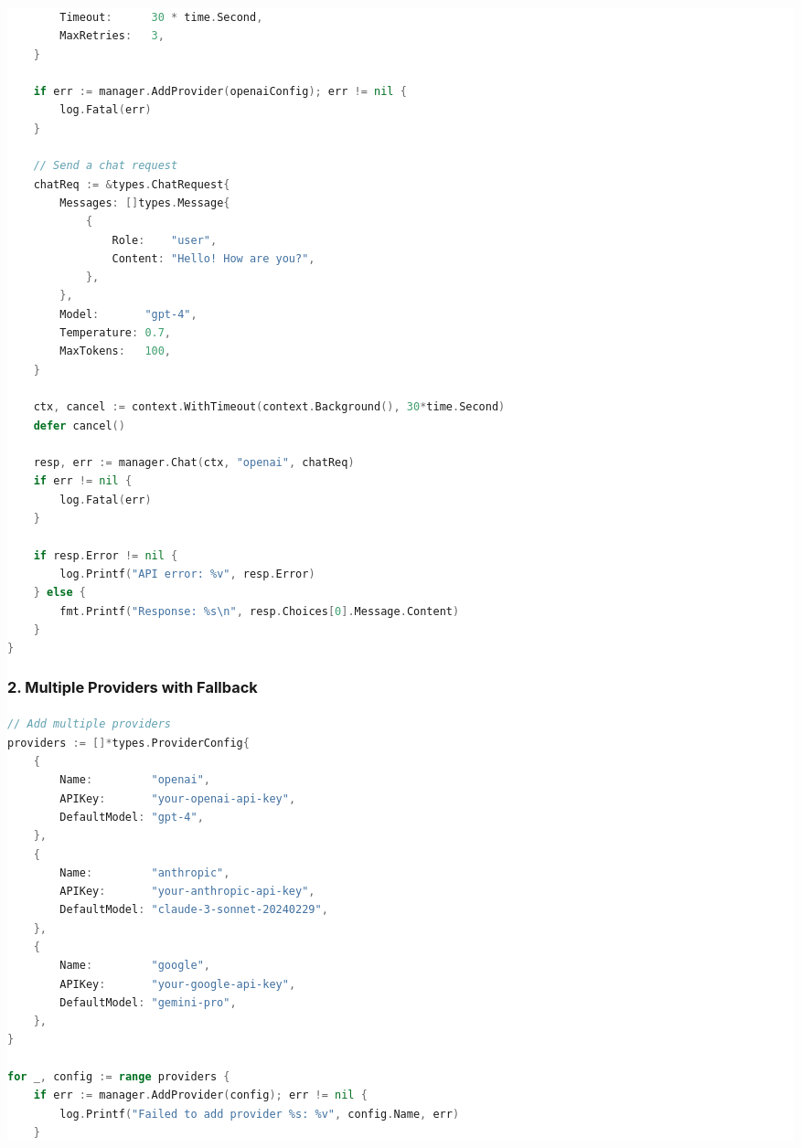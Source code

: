 ```go
        Timeout:      30 * time.Second,
        MaxRetries:   3,
    }

    if err := manager.AddProvider(openaiConfig); err != nil {
        log.Fatal(err)
    }

    // Send a chat request
    chatReq := &types.ChatRequest{
        Messages: []types.Message{
            {
                Role:    "user",
                Content: "Hello! How are you?",
            },
        },
        Model:       "gpt-4",
        Temperature: 0.7,
        MaxTokens:   100,
    }

    ctx, cancel := context.WithTimeout(context.Background(), 30*time.Second)
    defer cancel()

    resp, err := manager.Chat(ctx, "openai", chatReq)
    if err != nil {
        log.Fatal(err)
    }

    if resp.Error != nil {
        log.Printf("API error: %v", resp.Error)
    } else {
        fmt.Printf("Response: %s\n", resp.Choices[0].Message.Content)
    }
}
```

### 2. Multiple Providers with Fallback

```go
// Add multiple providers
providers := []*types.ProviderConfig{
    {
        Name:         "openai",
        APIKey:       "your-openai-api-key",
        DefaultModel: "gpt-4",
    },
    {
        Name:         "anthropic",
        APIKey:       "your-anthropic-api-key",
        DefaultModel: "claude-3-sonnet-20240229",
    },
    {
        Name:         "google",
        APIKey:       "your-google-api-key",
        DefaultModel: "gemini-pro",
    },
}

for _, config := range providers {
    if err := manager.AddProvider(config); err != nil {
        log.Printf("Failed to add provider %s: %v", config.Name, err)
    }
```